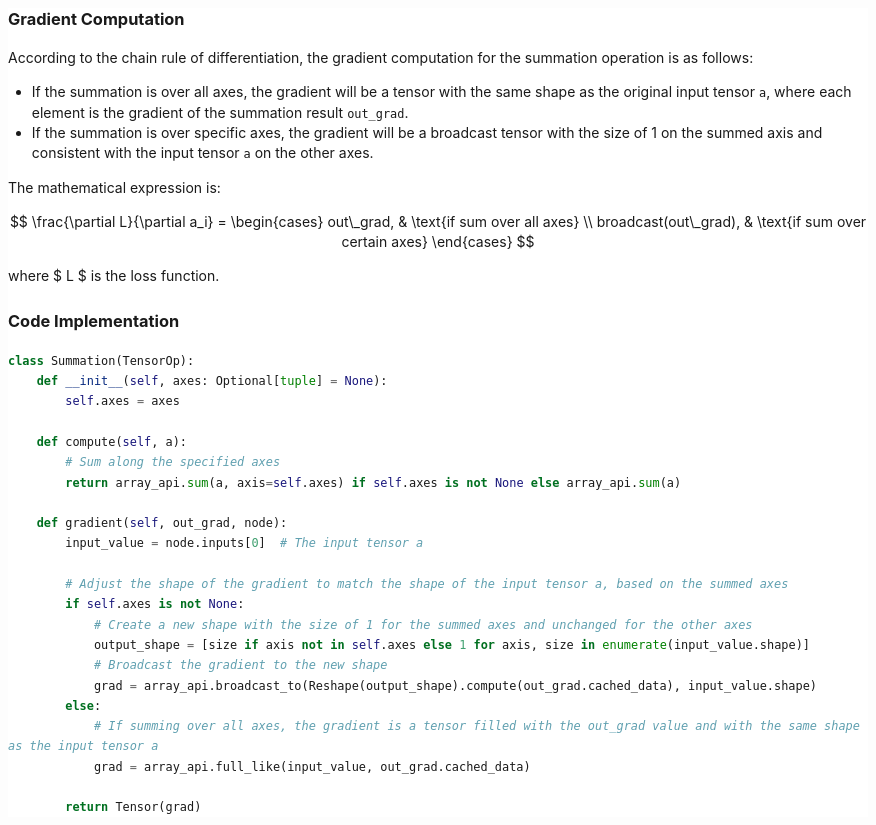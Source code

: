 ### Gradient Computation

According to the chain rule of differentiation, the gradient computation for the summation operation is as follows:

- If the summation is over all axes, the gradient will be a tensor with the same shape as the original input tensor `a`, where each element is the gradient of the summation result `out_grad`.
- If the summation is over specific axes, the gradient will be a broadcast tensor with the size of 1 on the summed axis and consistent with the input tensor `a` on the other axes.

The mathematical expression is:

$$
\frac{\partial L}{\partial a_i} =
\begin{cases}
out\_grad, & \text{if sum over all axes} \\
broadcast(out\_grad), & \text{if sum over certain axes}
\end{cases}
$$

where $ L $ is the loss function.

### Code Implementation

```python
class Summation(TensorOp):
    def __init__(self, axes: Optional[tuple] = None):
        self.axes = axes

    def compute(self, a):
        # Sum along the specified axes
        return array_api.sum(a, axis=self.axes) if self.axes is not None else array_api.sum(a)

    def gradient(self, out_grad, node):
        input_value = node.inputs[0]  # The input tensor a

        # Adjust the shape of the gradient to match the shape of the input tensor a, based on the summed axes
        if self.axes is not None:
            # Create a new shape with the size of 1 for the summed axes and unchanged for the other axes
            output_shape = [size if axis not in self.axes else 1 for axis, size in enumerate(input_value.shape)]
            # Broadcast the gradient to the new shape
            grad = array_api.broadcast_to(Reshape(output_shape).compute(out_grad.cached_data), input_value.shape)
        else:
            # If summing over all axes, the gradient is a tensor filled with the out_grad value and with the same shape as the input tensor a
            grad = array_api.full_like(input_value, out_grad.cached_data)

        return Tensor(grad)
```
